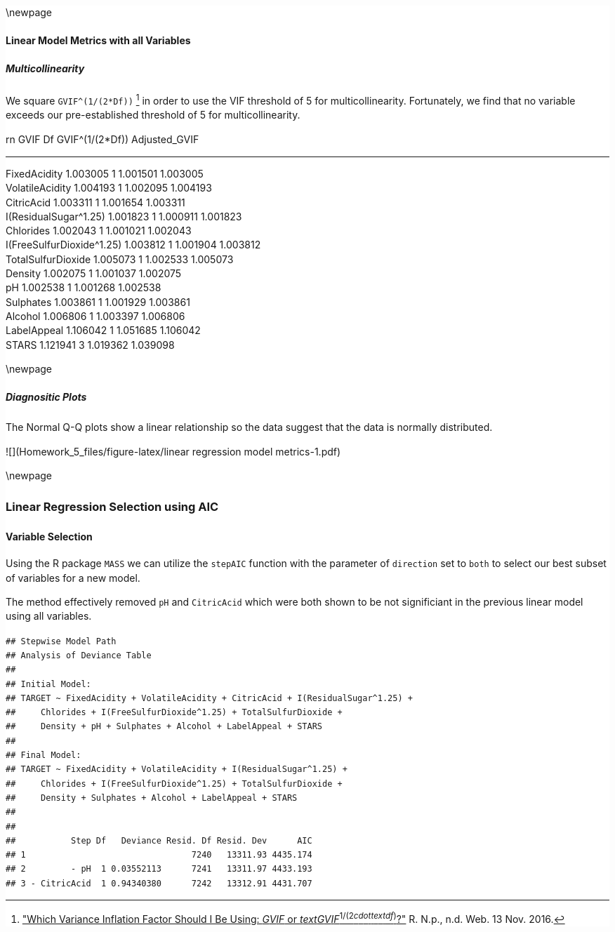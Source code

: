 \newpage

#### Linear Model Metrics with all Variables

##### Multicollinearity

We square `GVIF^(1/(2*Df))` [^6] in order to use the VIF threshold of 5 for multicollinearity. Fortunately, we find that no variable exceeds our pre-established threshold of 5 for multicollinearity.


rn                             GVIF      Df    GVIF^(1/(2*Df))    Adjusted_GVIF 
--------------------------  ----------  ----  -----------------  ---------------
FixedAcidity                 1.003005    1        1.001501          1.003005    
VolatileAcidity              1.004193    1        1.002095          1.004193    
CitricAcid                   1.003311    1        1.001654          1.003311    
I(ResidualSugar^1.25)        1.001823    1        1.000911          1.001823    
Chlorides                    1.002043    1        1.001021          1.002043    
I(FreeSulfurDioxide^1.25)    1.003812    1        1.001904          1.003812    
TotalSulfurDioxide           1.005073    1        1.002533          1.005073    
Density                      1.002075    1        1.001037          1.002075    
pH                           1.002538    1        1.001268          1.002538    
Sulphates                    1.003861    1        1.001929          1.003861    
Alcohol                      1.006806    1        1.003397          1.006806    
LabelAppeal                  1.106042    1        1.051685          1.106042    
STARS                        1.121941    3        1.019362          1.039098    

\newpage

##### Diagnositic Plots

The Normal Q-Q plots show a linear relationship so the data suggest that the data is normally distributed.

![](Homework_5_files/figure-latex/linear regression model metrics-1.pdf) 

[^6]: ["Which Variance Inflation Factor Should I Be Using: $GVIF$ or $text{GVIF}^{1/(2cdottext{df})}$?"](http://stats.stackexchange.com/a/96584) R. N.p., n.d. Web. 13 Nov. 2016.

\newpage

### Linear Regression Selection using AIC

#### Variable Selection 

Using the R package `MASS` we can utilize the `stepAIC` function with the parameter of `direction` set to `both` to select our best subset of variables for a new model. 

The method effectively removed `pH` and `CitricAcid` which were both shown to be not significiant in the previous linear model using all variables. 


```
## Stepwise Model Path 
## Analysis of Deviance Table
## 
## Initial Model:
## TARGET ~ FixedAcidity + VolatileAcidity + CitricAcid + I(ResidualSugar^1.25) + 
##     Chlorides + I(FreeSulfurDioxide^1.25) + TotalSulfurDioxide + 
##     Density + pH + Sulphates + Alcohol + LabelAppeal + STARS
## 
## Final Model:
## TARGET ~ FixedAcidity + VolatileAcidity + I(ResidualSugar^1.25) + 
##     Chlorides + I(FreeSulfurDioxide^1.25) + TotalSulfurDioxide + 
##     Density + Sulphates + Alcohol + LabelAppeal + STARS
## 
## 
##           Step Df   Deviance Resid. Df Resid. Dev      AIC
## 1                                 7240   13311.93 4435.174
## 2         - pH  1 0.03552113      7241   13311.97 4433.193
## 3 - CitricAcid  1 0.94340380      7242   13312.91 4431.707
```

[^1]: "Research and Markets: Wine: 2012 Global Industry Almanac - The Global Wine Market Grew by 3.1% in 2011 to Reach a Value of \$257.5 Billion." Research and Markets: Wine: 2012 Global Industry Almanac - The Global Wine Market Grew by 3.1% in 2011 to Reach a Value of $257.5 Billion | Business Wire. N.p., 21 May 2012. Web. 20 Nov. 2016.
[^2]: Stekhoven, Daniel J., and Peter B?hlmann. ["MissForest-non-parametric missing value imputation for mixed-type data." Bioinformatics 28.1 (2012): 112-118](http://bioinformatics.oxfordjournals.org/content/28/1/112.short).
[^3]: "Box Plot." Wikipedia. Wikimedia Foundation, n.d. Web. 24 Nov. 2016.
[^5]: Osborne, Jason W. "Improving your data transformations: Applying the Box-Cox transformation." Practical Assessment, Research & Evaluation 15.12 (2010): 1-9.
[^7]: ["Multiple Logistic Regression." R Companion: Multiple Logistic Regression.](http://rcompanion.org/rcompanion/e_07.html) N.p., n.d. Web. 04 Dec. 2016.
[^8]: Snipes, & Taylor. (2014). Model selection and Akaike Information Criteria: An example from wine ratings and prices. Wine Economics and Policy, 3(1), 3-9.